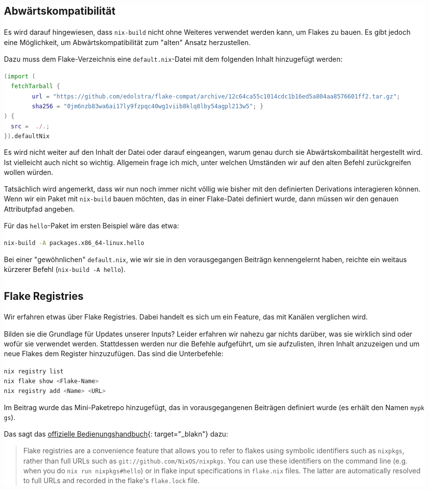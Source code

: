 ## Abwärtskompatibilität
Es wird darauf hingewiesen, dass `nix-build` nicht ohne Weiteres verwendet werden kann, um Flakes zu bauen. Es gibt jedoch eine Möglichkeit, um Abwärtskompatibilität zum "alten" Ansatz herzustellen.

Dazu muss dem Flake-Verzeichnis eine `default.nix`-Datei mit dem folgenden Inhalt hinzugefügt werden:
```nix
(import (
  fetchTarball {
        url = "https://github.com/edolstra/flake-compat/archive/12c64ca55c1014cdc1b16ed5a804aa8576601ff2.tar.gz";
        sha256 = "0jm6nzb83wa6ai17ly9fzpqc40wg1viib8klq8lby54agpl213w5"; }
) {
  src =  ./.;
}).defaultNix
```

Es wird nicht weiter auf den Inhalt der Datei oder darauf eingeangen, warum genau durch sie Abwärtskombailität hergestellt wird. Ist vielleicht auch nicht so wichtig. Allgemein frage ich mich, unter welchen Umständen wir auf den alten Befehl zurückgreifen wollen würden.

Tatsächlich wird angemerkt, dass wir nun noch immer nicht völlig wie bisher mit den definierten Derivations interagieren können. Wenn wir ein Paket mit `nix-build` bauen möchten, das in einer Flake-Datei definiert wurde, dann müssen wir den genauen Attributpfad angeben.

Für das `hello`-Paket im ersten Beispiel wäre das etwa:
```bash
nix-build -A packages.x86_64-linux.hello
```

Bei einer "gewöhnlichen" `default.nix`, wie wir sie in den vorausgegangen Beiträgn kennengelernt haben, reichte ein weitaus kürzerer Befehl (`nix-build -A hello`).

## Flake Registries
Wir erfahren etwas über Flake Registries. Dabei handelt es sich um ein Feature, das mit Kanälen verglichen wird. 

Bilden sie die Grundlage für Updates unserer Inputs? Leider erfahren wir nahezu gar nichts darüber, was sie wirklich sind oder wofür sie verwendet werden. Stattdessen werden nur die Befehle aufgeführt, um sie aufzulisten, ihren Inhalt anzuzeigen und um neue Flakes dem Register hinzuzufügen. Das sind die Unterbefehle:
```bash
nix registry list
nix flake show <Flake-Name>
nix registry add <Name> <URL>
```
Im Beitrag wurde das Mini-Paketrepo hinzugefügt, das in vorausgegangenen Beiträgen definiert wurde (es erhält den Namen `mypkgs`).

Das sagt das [offizielle Bedienungshandbuch](https://nixos.org/manual/nix/stable/command-ref/new-cli/nix3-registry.html){: target="_blakn"} dazu:
> Flake registries are a convenience feature that allows you to refer to flakes using symbolic identifiers such as `nixpkgs`, rather than full URLs such as `git://github.com/NixOS/nixpkgs`. You can use these identifiers on the command line (e.g. when you do `nix run nixpkgs#hello`) or in flake input specifications in `flake.nix` files. The latter are automatically resolved to full URLs and recorded in the flake's `flake.lock` file.
